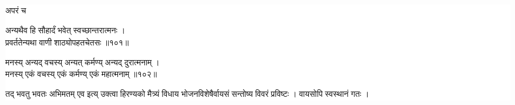 अपरं च

अन्यथैव हि सौहार्दं भवेत् स्वच्छान्तरात्मनः ।  
प्रवर्ततेन्यथा वाणी शाठ्योपहतचेतसः ॥१०१॥

मनस्य् अन्यद् वचस्य् अन्यत् कर्मण्य् अन्यद् दुरात्मनाम् ।  
मनस्य् एकं वचस्य् एकं कर्मण्य् एकं महात्मनाम् ॥१०२॥

तद् भवतु भवतः अभिमतम् एव इत्य् उक्त्वा हिरण्यको मैत्र्यं विधाय भोजनविशेषैर्वायसं सन्तोष्य विवरं प्रविष्टः । वायसोपि स्वस्थानं गतः ।    
